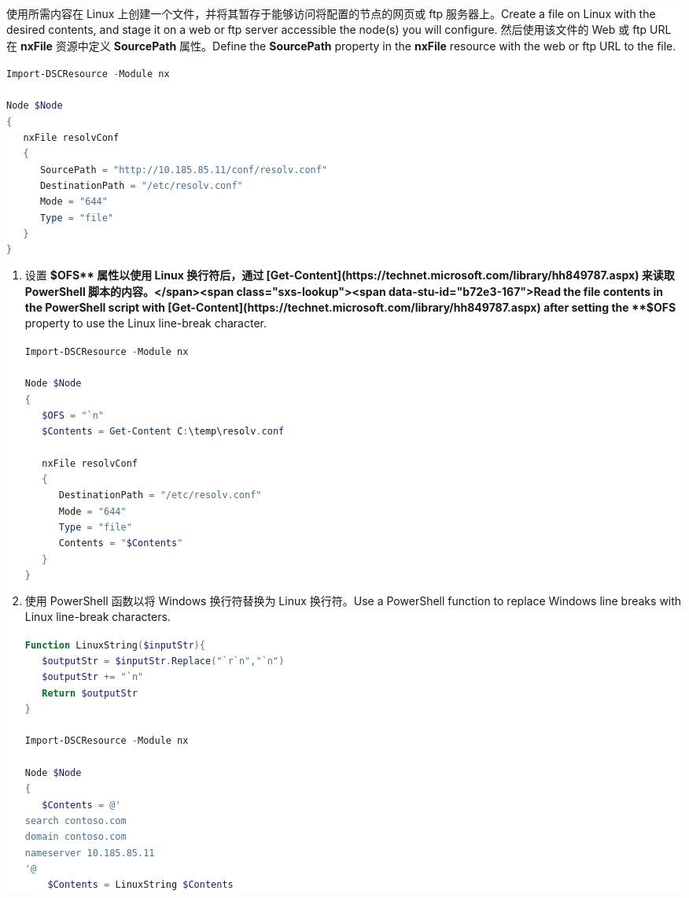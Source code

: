    <span data-ttu-id="b72e3-165">使用所需内容在 Linux 上创建一个文件，并将其暂存于能够访问将配置的节点的网页或 ftp 服务器上。</span><span class="sxs-lookup"><span data-stu-id="b72e3-165">Create a file on Linux with the desired contents, and stage it on a web or ftp server accessible the node(s) you will configure.</span></span> <span data-ttu-id="b72e3-166">然后使用该文件的 Web 或 ftp URL 在 **nxFile** 资源中定义 **SourcePath** 属性。</span><span class="sxs-lookup"><span data-stu-id="b72e3-166">Define the **SourcePath** property in the **nxFile** resource with the web or ftp URL to the file.</span></span>

   ```powershell
   Import-DSCResource -Module nx

   Node $Node
   {
      nxFile resolvConf
      {
         SourcePath = "http://10.185.85.11/conf/resolv.conf"
         DestinationPath = "/etc/resolv.conf"
         Mode = "644"
         Type = "file"
      }
   }
   ```

1. <span data-ttu-id="b72e3-167">设置 **$OFS** 属性以使用 Linux 换行符后，通过 [Get-Content](https://technet.microsoft.com/library/hh849787.aspx) 来读取 PowerShell 脚本的内容。</span><span class="sxs-lookup"><span data-stu-id="b72e3-167">Read the file contents in the PowerShell script with [Get-Content](https://technet.microsoft.com/library/hh849787.aspx) after setting the **$OFS** property to use the Linux line-break character.</span></span>

   ```powershell
   Import-DSCResource -Module nx

   Node $Node
   {
      $OFS = "`n"
      $Contents = Get-Content C:\temp\resolv.conf

      nxFile resolvConf
      {
         DestinationPath = "/etc/resolv.conf"
         Mode = "644"
         Type = "file"
         Contents = "$Contents"
      }
   }
   ```

1. <span data-ttu-id="b72e3-168">使用 PowerShell 函数以将 Windows 换行符替换为 Linux 换行符。</span><span class="sxs-lookup"><span data-stu-id="b72e3-168">Use a PowerShell function to replace Windows line breaks with Linux line-break characters.</span></span>

   ```powershell
   Function LinuxString($inputStr){
      $outputStr = $inputStr.Replace("`r`n","`n")
      $outputStr += "`n"
      Return $outputStr
   }

   Import-DSCResource -Module nx

   Node $Node
   {
      $Contents = @'
   search contoso.com
   domain contoso.com
   nameserver 10.185.85.11
   '@
       $Contents = LinuxString $Contents
   ```